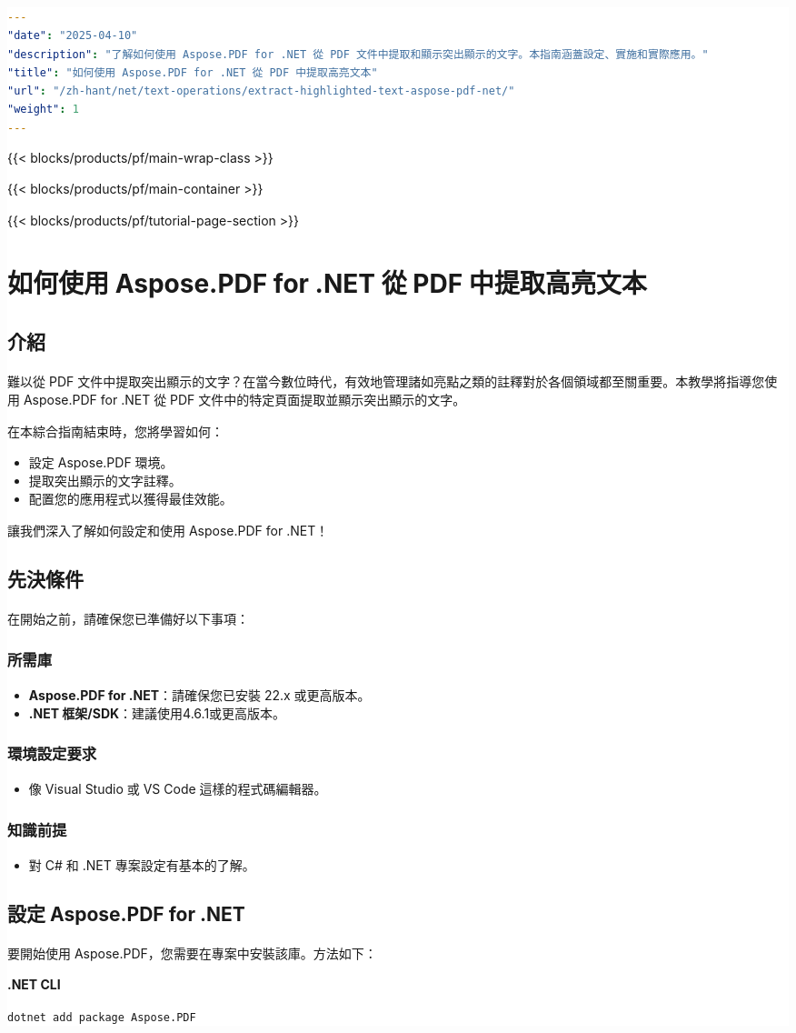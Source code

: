 ```yaml
---
"date": "2025-04-10"
"description": "了解如何使用 Aspose.PDF for .NET 從 PDF 文件中提取和顯示突出顯示的文字。本指南涵蓋設定、實施和實際應用。"
"title": "如何使用 Aspose.PDF for .NET 從 PDF 中提取高亮文本"
"url": "/zh-hant/net/text-operations/extract-highlighted-text-aspose-pdf-net/"
"weight": 1
---
```


{{< blocks/products/pf/main-wrap-class >}}

{{< blocks/products/pf/main-container >}}

{{< blocks/products/pf/tutorial-page-section >}}


# 如何使用 Aspose.PDF for .NET 從 PDF 中提取高亮文本

## 介紹

難以從 PDF 文件中提取突出顯示的文字？在當今數位時代，有效地管理諸如亮點之類的註釋對於各個領域都至關重要。本教學將指導您使用 Aspose.PDF for .NET 從 PDF 文件中的特定頁面提取並顯示突出顯示的文字。

在本綜合指南結束時，您將學習如何：
- 設定 Aspose.PDF 環境。
- 提取突出顯示的文字註釋。
- 配置您的應用程式以獲得最佳效能。

讓我們深入了解如何設定和使用 Aspose.PDF for .NET！

## 先決條件

在開始之前，請確保您已準備好以下事項：

### 所需庫
- **Aspose.PDF for .NET**：請確保您已安裝 22.x 或更高版本。
- **.NET 框架/SDK**：建議使用4.6.1或更高版本。

### 環境設定要求
- 像 Visual Studio 或 VS Code 這樣的程式碼編輯器。

### 知識前提
- 對 C# 和 .NET 專案設定有基本的了解。

## 設定 Aspose.PDF for .NET

要開始使用 Aspose.PDF，您需要在專案中安裝該庫。方法如下：

**.NET CLI**
```bash
dotnet add package Aspose.PDF
```
